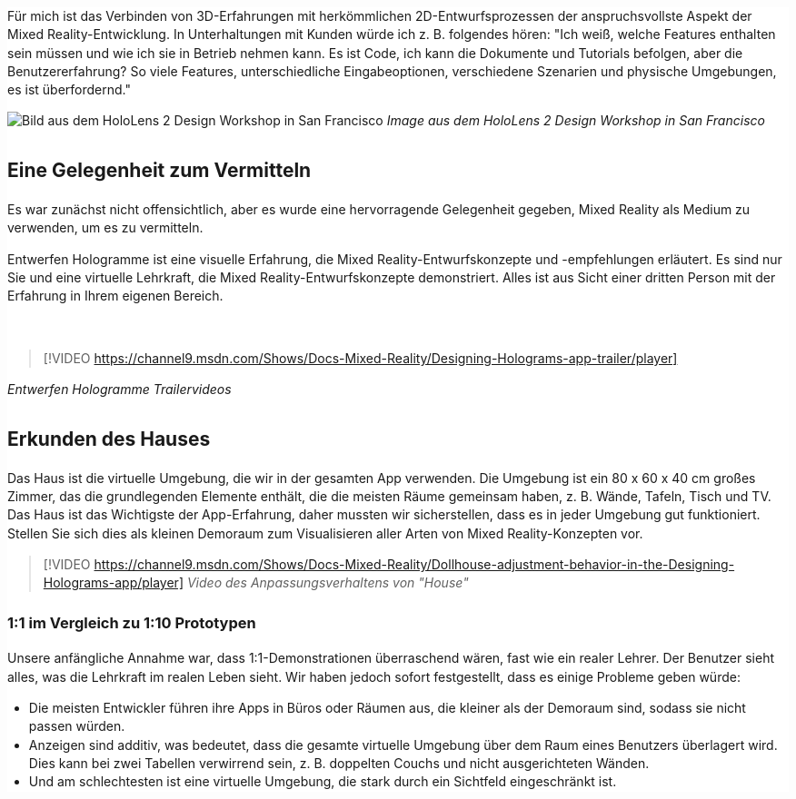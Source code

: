 Für mich ist das Verbinden von 3D-Erfahrungen mit herkömmlichen 2D-Entwurfsprozessen der anspruchsvollste Aspekt der Mixed Reality-Entwicklung. In Unterhaltungen mit Kunden würde ich z. B. folgendes hören: "Ich weiß, welche Features enthalten sein müssen und wie ich sie in Betrieb nehmen kann. Es ist Code, ich kann die Dokumente und Tutorials befolgen, aber die Benutzererfahrung? So viele Features, unterschiedliche Eingabeoptionen, verschiedene Szenarien und physische Umgebungen, es ist überfordernd."

![Bild aus dem HoloLens 2 Design Workshop in San Francisco ](images/designing-holograms/workshop.jpeg)
 *Image aus dem HoloLens 2 Design Workshop in San Francisco*

## <a name="an-opportunity-to-teach"></a>Eine Gelegenheit zum Vermitteln

Es war zunächst nicht offensichtlich, aber es wurde eine hervorragende Gelegenheit gegeben, Mixed Reality als Medium zu verwenden, um es zu vermitteln.

Entwerfen Hologramme ist eine visuelle Erfahrung, die Mixed Reality-Entwurfskonzepte und -empfehlungen erläutert. Es sind nur Sie und eine virtuelle Lehrkraft, die Mixed Reality-Entwurfskonzepte demonstriert. Alles ist aus Sicht einer dritten Person mit der Erfahrung in Ihrem eigenen Bereich.

<br>

> [!VIDEO https://channel9.msdn.com/Shows/Docs-Mixed-Reality/Designing-Holograms-app-trailer/player]

*Entwerfen Hologramme Trailervideos*

## <a name="exploring-the-doll-house"></a>Erkunden des Hauses

Das Haus ist die virtuelle Umgebung, die wir in der gesamten App verwenden. Die Umgebung ist ein 80 x 60 x 40 cm großes Zimmer, das die grundlegenden Elemente enthält, die die meisten Räume gemeinsam haben, z. B. Wände, Tafeln, Tisch und TV. Das Haus ist das Wichtigste der App-Erfahrung, daher mussten wir sicherstellen, dass es in jeder Umgebung gut funktioniert. Stellen Sie sich dies als kleinen Demoraum zum Visualisieren aller Arten von Mixed Reality-Konzepten vor.

> [!VIDEO https://channel9.msdn.com/Shows/Docs-Mixed-Reality/Dollhouse-adjustment-behavior-in-the-Designing-Holograms-app/player]
*Video des Anpassungsverhaltens von "House"*

### <a name="11-vs-110-prototypes"></a>1:1 im Vergleich zu 1:10 Prototypen

Unsere anfängliche Annahme war, dass 1:1-Demonstrationen überraschend wären, fast wie ein realer Lehrer. Der Benutzer sieht alles, was die Lehrkraft im realen Leben sieht. Wir haben jedoch sofort festgestellt, dass es einige Probleme geben würde:

- Die meisten Entwickler führen ihre Apps in Büros oder Räumen aus, die kleiner als der Demoraum sind, sodass sie nicht passen würden.
- Anzeigen sind additiv, was bedeutet, dass die gesamte virtuelle Umgebung über dem Raum eines Benutzers überlagert wird. Dies kann bei zwei Tabellen verwirrend sein, z. B. doppelten Couchs und nicht ausgerichteten Wänden.
- Und am schlechtesten ist eine virtuelle Umgebung, die stark durch ein Sichtfeld eingeschränkt ist.
